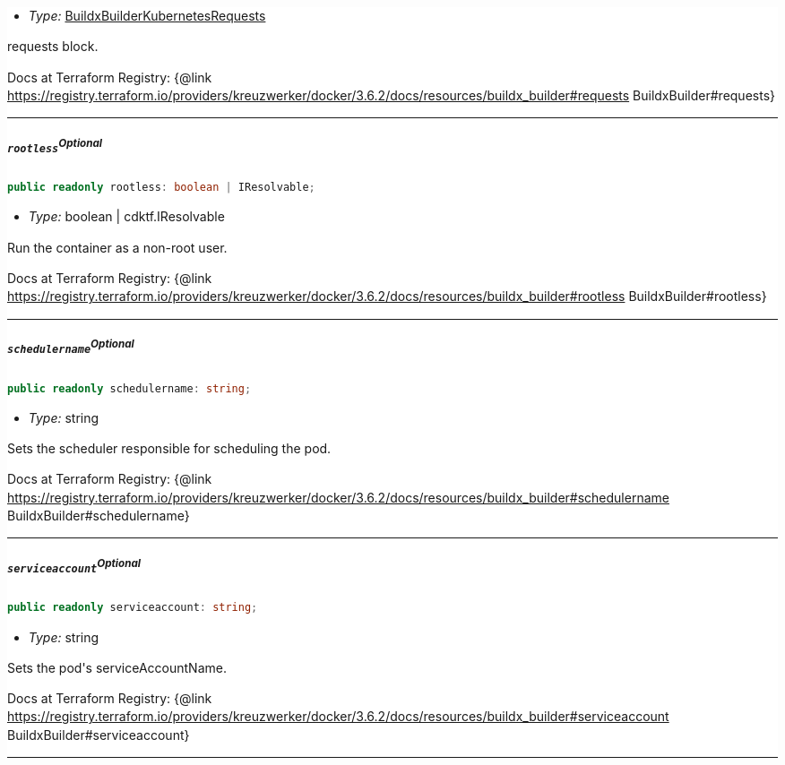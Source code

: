 - *Type:* <a href="#@cdktf/provider-docker.buildxBuilder.BuildxBuilderKubernetesRequests">BuildxBuilderKubernetesRequests</a>

requests block.

Docs at Terraform Registry: {@link https://registry.terraform.io/providers/kreuzwerker/docker/3.6.2/docs/resources/buildx_builder#requests BuildxBuilder#requests}

---

##### `rootless`<sup>Optional</sup> <a name="rootless" id="@cdktf/provider-docker.buildxBuilder.BuildxBuilderKubernetes.property.rootless"></a>

```typescript
public readonly rootless: boolean | IResolvable;
```

- *Type:* boolean | cdktf.IResolvable

Run the container as a non-root user.

Docs at Terraform Registry: {@link https://registry.terraform.io/providers/kreuzwerker/docker/3.6.2/docs/resources/buildx_builder#rootless BuildxBuilder#rootless}

---

##### `schedulername`<sup>Optional</sup> <a name="schedulername" id="@cdktf/provider-docker.buildxBuilder.BuildxBuilderKubernetes.property.schedulername"></a>

```typescript
public readonly schedulername: string;
```

- *Type:* string

Sets the scheduler responsible for scheduling the pod.

Docs at Terraform Registry: {@link https://registry.terraform.io/providers/kreuzwerker/docker/3.6.2/docs/resources/buildx_builder#schedulername BuildxBuilder#schedulername}

---

##### `serviceaccount`<sup>Optional</sup> <a name="serviceaccount" id="@cdktf/provider-docker.buildxBuilder.BuildxBuilderKubernetes.property.serviceaccount"></a>

```typescript
public readonly serviceaccount: string;
```

- *Type:* string

Sets the pod's serviceAccountName.

Docs at Terraform Registry: {@link https://registry.terraform.io/providers/kreuzwerker/docker/3.6.2/docs/resources/buildx_builder#serviceaccount BuildxBuilder#serviceaccount}

---
